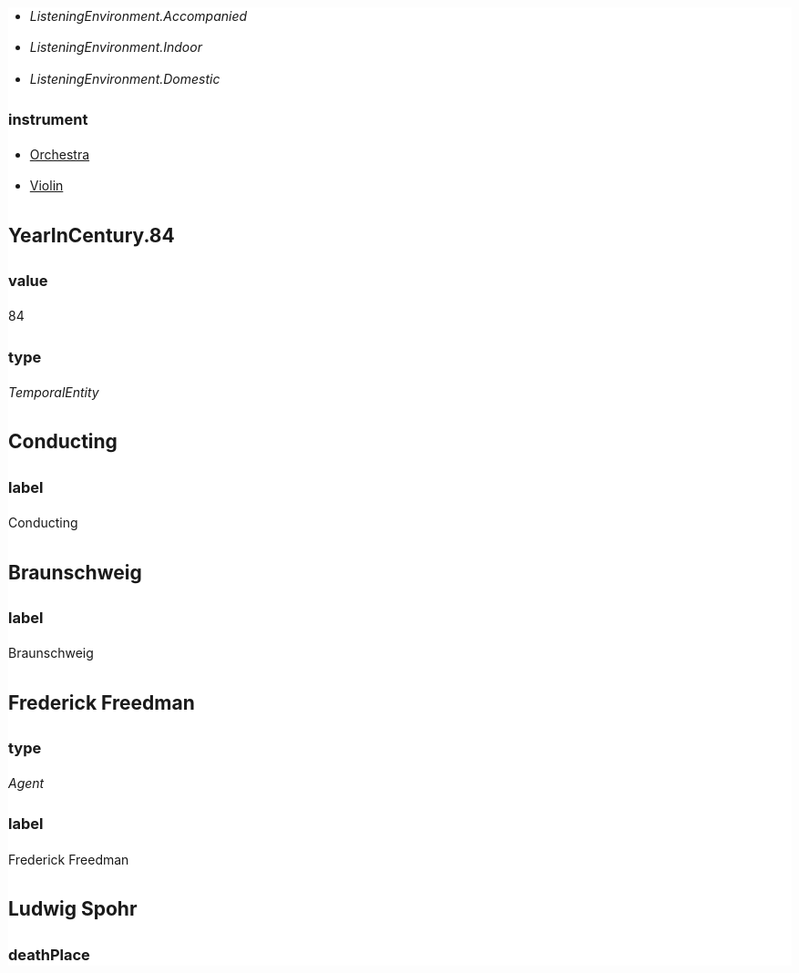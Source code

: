  - *ListeningEnvironment.Accompanied*

 - *ListeningEnvironment.Indoor*

 - *ListeningEnvironment.Domestic*

### instrument

 - [Orchestra](#Orchestra)

 - [Violin](#Violin)

## YearInCentury.84

### value


84

### type


*TemporalEntity*

## Conducting

### label


Conducting

## Braunschweig

### label


Braunschweig

## Frederick Freedman

### type


*Agent*

### label


Frederick Freedman

## Ludwig Spohr

### deathPlace

